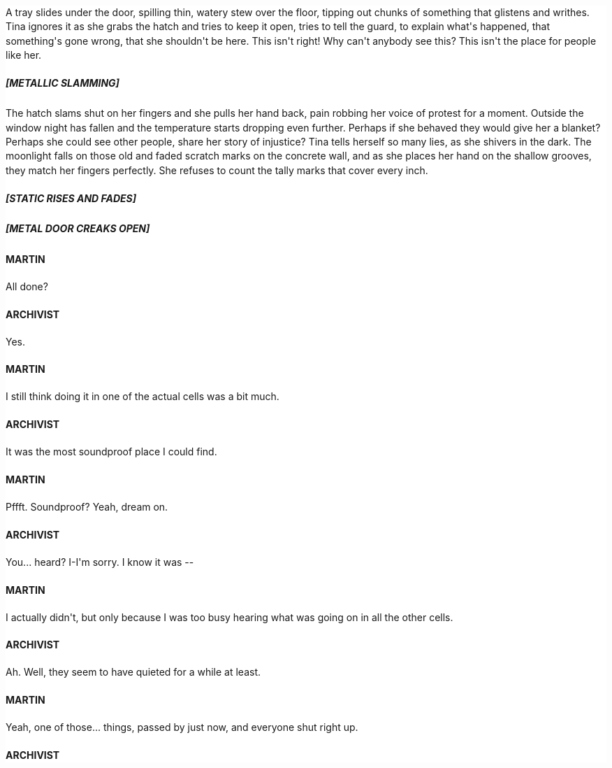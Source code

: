 A tray slides under the door, spilling thin, watery stew over the floor, tipping out chunks of something that glistens and writhes. Tina ignores it as she grabs the hatch and tries to keep it open, tries to tell the guard, to explain what's happened, that something's gone wrong, that she shouldn't be here. This isn't right! Why can't anybody see this? This isn't the place for people like her.

##### [METALLIC SLAMMING]

The hatch slams shut on her fingers and she pulls her hand back, pain robbing her voice of protest for a moment. Outside the window night has fallen and the temperature starts dropping even further. Perhaps if she behaved they would give her a blanket? Perhaps she could see other people, share her story of injustice? Tina tells herself so many lies, as she shivers in the dark. The moonlight falls on those old and faded scratch marks on the concrete wall, and as she places her hand on the shallow grooves, they match her fingers perfectly. She refuses to count the tally marks that cover every inch.

##### [STATIC RISES AND FADES]

##### [METAL DOOR CREAKS OPEN]

#### MARTIN

All done?

#### ARCHIVIST

Yes.

#### MARTIN

I still think doing it in one of the actual cells was a bit much.

#### ARCHIVIST

It was the most soundproof place I could find.

#### MARTIN

Pffft. Soundproof? Yeah, dream on.

#### ARCHIVIST

You... heard? I-I'm sorry. I know it was --

#### MARTIN

I actually didn't, but only because I was too busy hearing what was going on in all the other cells.

#### ARCHIVIST

Ah. Well, they seem to have quieted for a while at least.

#### MARTIN

Yeah, one of those... things, passed by just now, and everyone shut right up.

#### ARCHIVIST
